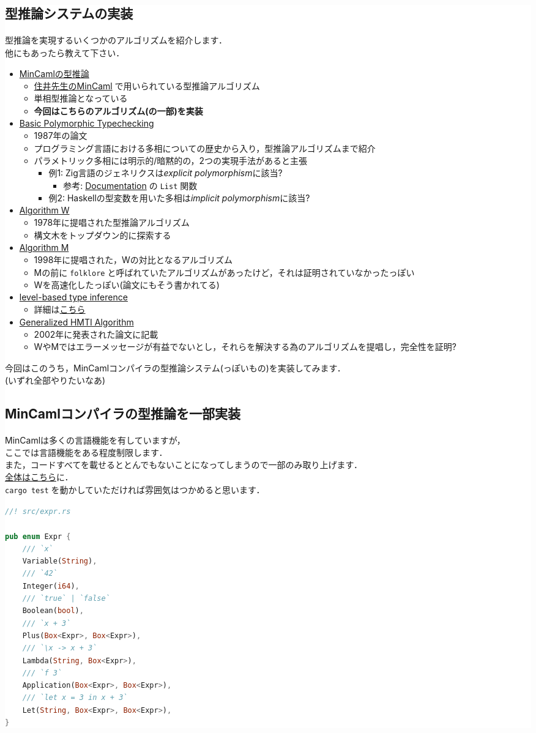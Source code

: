 ## 型推論システムの実装

型推論を実現するいくつかのアルゴリズムを紹介します．  
他にもあったら教えて下さい．  

- [MinCamlの型推論](http://esumii.github.io/min-caml/tutorial-mincaml-8.htm)
  - [住井先生のMinCaml](https://github.com/esumii/min-caml) で用いられている型推論アルゴリズム
  - 単相型推論となっている
  - **今回はこちらのアルゴリズム(の一部)を実装**
- [Basic Polymorphic Typechecking](http://lucacardelli.name/Papers/BasicTypechecking.pdf)
  - 1987年の論文
  - プログラミング言語における多相についての歴史から入り，型推論アルゴリズムまで紹介
  - パラメトリック多相には明示的/暗黙的の，2つの実現手法があると主張
    - 例1: Zig言語のジェネリクスは*explicit polymorphism*に該当?
      - 参考: [Documentation](https://ziglang.org/documentation/master/#Generic-Data-Structures) の `List` 関数
    - 例2: Haskellの型変数を用いた多相は*implicit polymorphism*に該当?
- [Algorithm W](https://www.sciencedirect.com/science/article/pii/0022000078900144)
  - 1978年に提唱された型推論アルゴリズム
  - 構文木をトップダウン的に探索する
- [Algorithm M](https://dl.acm.org/doi/10.1145/291891.291892)
  - 1998年に提唱された，Wの対比となるアルゴリズム
  - Mの前に `folklore` と呼ばれていたアルゴリズムがあったけど，それは証明されていなかったっぽい
  - Wを高速化したっぽい(論文にもそう書かれてる)
- [level-based type inference](http://gallium.inria.fr/~remy/ftp/eq-theory-on-types.pdf)
  - 詳細は[こちら](https://rhysd.hatenablog.com/entry/2017/12/16/002048)
- [Generalized HMTI Algorithm](http://www.cs.uu.nl/research/techreps/repo/CS-2002/2002-031.pdf)
  - 2002年に発表された論文に記載
  - WやMではエラーメッセージが有益でないとし，それらを解決する為のアルゴリズムを提唱し，完全性を証明?  

今回はこのうち，MinCamlコンパイラの型推論システム(っぽいもの)を実装してみます．  
(いずれ全部やりたいなあ)  

## MinCamlコンパイラの型推論を一部実装

MinCamlは多くの言語機能を有していますが，  
ここでは言語機能をある程度制限します．  
また，コードすべてを載せるととんでもないことになってしまうので一部のみ取り上げます．  
[全体はこちら](https://github.com/Drumato/blog_samples/tree/main/toy-type-system/mincaml-inferer)に．  
`cargo test` を動かしていただければ雰囲気はつかめると思います．  

```rust
//! src/expr.rs

pub enum Expr {
    /// `x`
    Variable(String),
    /// `42`
    Integer(i64),
    /// `true` | `false`
    Boolean(bool),
    /// `x + 3`
    Plus(Box<Expr>, Box<Expr>),
    /// `\x -> x + 3`
    Lambda(String, Box<Expr>),
    /// `f 3`
    Application(Box<Expr>, Box<Expr>),
    /// `let x = 3 in x + 3`
    Let(String, Box<Expr>, Box<Expr>),
}
```
